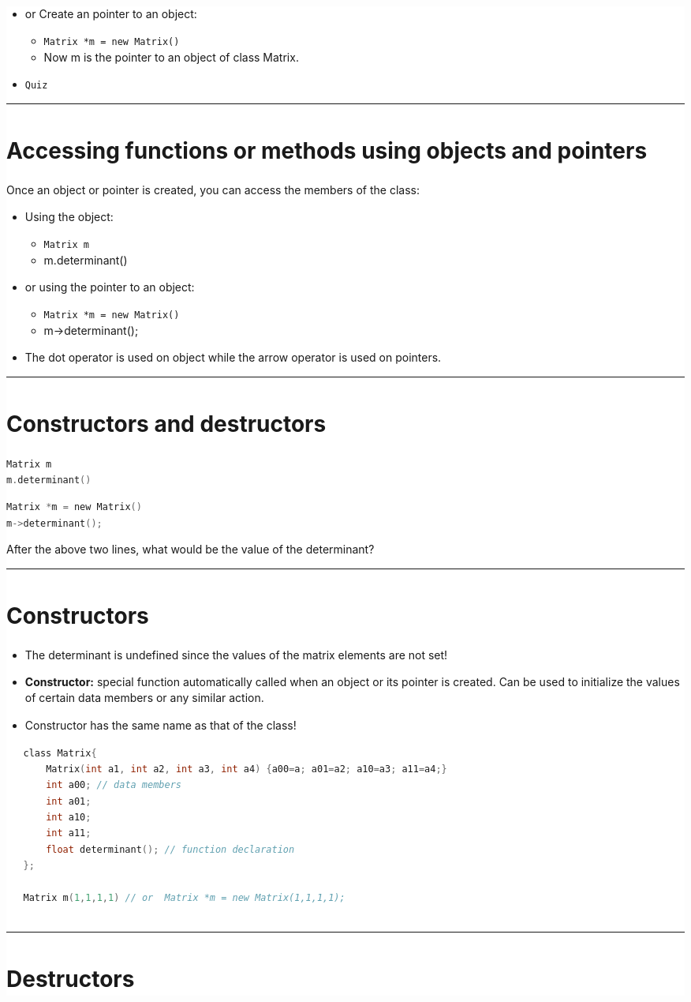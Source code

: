 - or Create an pointer to an object:
    - ```Matrix *m = new Matrix()```
    - Now m is the pointer to an object of class Matrix.

- `Quiz` 

---
# **Accessing functions or methods using objects and pointers**

Once an object or pointer is created, you can access the members of the class: 

- Using the object: 
    - ```Matrix m```
    - m.determinant()

- or using the pointer to an object:
    - ```Matrix *m = new Matrix()```
    - m->determinant();

- The dot operator is used on object while the arrow operator is used on pointers.

---

# **Constructors and destructors**

```c 
Matrix m
m.determinant()
```

```c
Matrix *m = new Matrix()
m->determinant();
```
After the above two lines, what would be the value of the determinant? 

---
# **Constructors**

- The determinant is undefined since the values of the matrix elements are not set!

- **Constructor:** special function automatically called when an object or its pointer is created. Can be used to initialize the values of certain data members or any similar action. 

- Constructor has the same name as that of the class!

 ```c
    class Matrix{
        Matrix(int a1, int a2, int a3, int a4) {a00=a; a01=a2; a10=a3; a11=a4;}       
        int a00; // data members
        int a01;
        int a10;
        int a11;
        float determinant(); // function declaration
    };
    
    Matrix m(1,1,1,1) // or  Matrix *m = new Matrix(1,1,1,1);
   
```
---
# **Destructors**